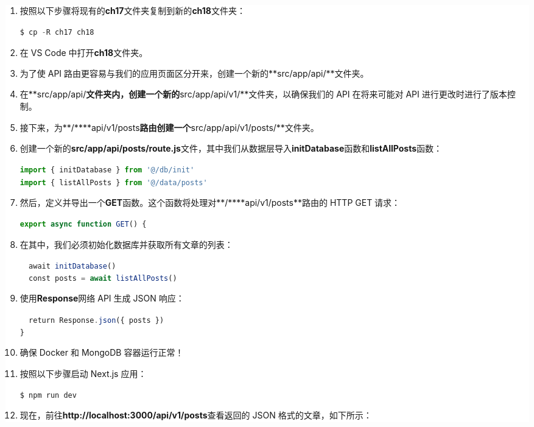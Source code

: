 1.  按照以下步骤将现有的**ch17**文件夹复制到新的**ch18**文件夹：

    ```js
    $ cp -R ch17 ch18
    ```

1.  在 VS Code 中打开**ch18**文件夹。

1.  为了使 API 路由更容易与我们的应用页面区分开来，创建一个新的**src/app/api/**文件夹。

1.  在**src/app/api/**文件夹内，创建一个新的**src/app/api/v1/**文件夹，以确保我们的 API 在将来可能对 API 进行更改时进行了版本控制。

1.  接下来，为**/****api/v1/posts**路由创建一个**src/app/api/v1/posts/**文件夹。

1.  创建一个新的**src/app/api/posts/route.js**文件，其中我们从数据层导入**initDatabase**函数和**listAllPosts**函数：

    ```js
    import { initDatabase } from '@/db/init'
    import { listAllPosts } from '@/data/posts'
    ```

1.  然后，定义并导出一个**GET**函数。这个函数将处理对**/****api/v1/posts**路由的 HTTP GET 请求：

    ```js
    export async function GET() {
    ```

1.  在其中，我们必须初始化数据库并获取所有文章的列表：

    ```js
      await initDatabase()
      const posts = await listAllPosts()
    ```

1.  使用**Response**网络 API 生成 JSON 响应：

    ```js
      return Response.json({ posts })
    }
    ```

1.  确保 Docker 和 MongoDB 容器运行正常！

1.  按照以下步骤启动 Next.js 应用：

    ```js
    $ npm run dev
    ```

1.  现在，前往**http://localhost:3000/api/v1/posts**查看返回的 JSON 格式的文章，如下所示：
